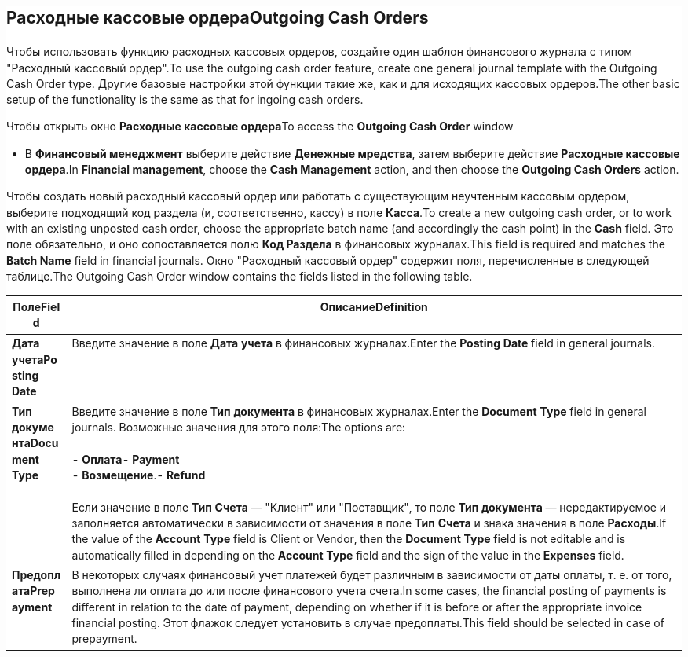 ## <a name="outgoing-cash-orders"></a><span data-ttu-id="aa113-216">Расходные кассовые ордера</span><span class="sxs-lookup"><span data-stu-id="aa113-216">Outgoing Cash Orders</span></span>  
<span data-ttu-id="aa113-217">Чтобы использовать функцию расходных кассовых ордеров, создайте один шаблон финансового журнала с типом "Расходный кассовый ордер".</span><span class="sxs-lookup"><span data-stu-id="aa113-217">To use the outgoing cash order feature, create one general journal template with the Outgoing Cash Order type.</span></span> <span data-ttu-id="aa113-218">Другие базовые настройки этой функции такие же, как и для исходящих кассовых ордеров.</span><span class="sxs-lookup"><span data-stu-id="aa113-218">The other basic setup of the functionality is the same as that for ingoing cash orders.</span></span>  

<span data-ttu-id="aa113-219">Чтобы открыть окно **Расходные кассовые ордера**</span><span class="sxs-lookup"><span data-stu-id="aa113-219">To access the **Outgoing Cash Order** window</span></span>  

- <span data-ttu-id="aa113-220">В **Финансовый менеджмент** выберите действие **Денежные мредства**, затем выберите действие **Расходные кассовые ордера**.</span><span class="sxs-lookup"><span data-stu-id="aa113-220">In **Financial management**, choose the **Cash Management** action, and then choose the **Outgoing Cash Orders** action.</span></span>  

<span data-ttu-id="aa113-221">Чтобы создать новый расходный кассовый ордер или работать с существующим неучтенным кассовым ордером, выберите подходящий код раздела (и, соответственно, кассу) в поле **Касса**.</span><span class="sxs-lookup"><span data-stu-id="aa113-221">To create a new outgoing cash order, or to work with an existing unposted cash order, choose the appropriate batch name (and accordingly the cash point) in the **Cash** field.</span></span> <span data-ttu-id="aa113-222">Это поле обязательно, и оно сопоставляется полю **Код Раздела** в финансовых журналах.</span><span class="sxs-lookup"><span data-stu-id="aa113-222">This field is required and matches the **Batch Name** field in financial journals.</span></span> <span data-ttu-id="aa113-223">Окно "Расходный кассовый ордер" содержит поля, перечисленные в следующей таблице.</span><span class="sxs-lookup"><span data-stu-id="aa113-223">The Outgoing Cash Order window contains the fields listed in the following table.</span></span>  

|<span data-ttu-id="aa113-224">Поле</span><span class="sxs-lookup"><span data-stu-id="aa113-224">Field</span></span>|<span data-ttu-id="aa113-225">Описание</span><span class="sxs-lookup"><span data-stu-id="aa113-225">Definition</span></span>|  
|-----------|----------------|  
|<span data-ttu-id="aa113-226">**Дата учета**</span><span class="sxs-lookup"><span data-stu-id="aa113-226">**Posting Date**</span></span>|<span data-ttu-id="aa113-227">Введите значение в поле **Дата учета** в финансовых журналах.</span><span class="sxs-lookup"><span data-stu-id="aa113-227">Enter the **Posting Date** field in general journals.</span></span>|  
|<span data-ttu-id="aa113-228">**Тип документа**</span><span class="sxs-lookup"><span data-stu-id="aa113-228">**Document Type**</span></span>|<span data-ttu-id="aa113-229">Введите значение в поле **Тип документа** в финансовых журналах.</span><span class="sxs-lookup"><span data-stu-id="aa113-229">Enter the **Document Type** field in general journals.</span></span> <span data-ttu-id="aa113-230">Возможные значения для этого поля:</span><span class="sxs-lookup"><span data-stu-id="aa113-230">The options are:</span></span><br /><br /> <span data-ttu-id="aa113-231">-   **Оплата**</span><span class="sxs-lookup"><span data-stu-id="aa113-231">-   **Payment**</span></span><br /><span data-ttu-id="aa113-232">-   **Возмещение**.</span><span class="sxs-lookup"><span data-stu-id="aa113-232">-   **Refund**</span></span><br /><br /> <span data-ttu-id="aa113-233">Если значение в поле **Тип Счета** — "Клиент" или "Поставщик", то поле **Тип документа** — нередактируемое и заполняется автоматически в зависимости от значения в поле **Тип Счета** и знака значения в поле **Расходы**.</span><span class="sxs-lookup"><span data-stu-id="aa113-233">If the value of the **Account Type** field is Client or Vendor, then the **Document Type** field is not editable and is automatically filled in depending on the **Account Type** field and the sign of the value in the **Expenses** field.</span></span>|  
|<span data-ttu-id="aa113-234">**Предоплата**</span><span class="sxs-lookup"><span data-stu-id="aa113-234">**Prepayment**</span></span>|<span data-ttu-id="aa113-235">В некоторых случаях финансовый учет платежей будет различным в зависимости от даты оплаты, т. е. от того, выполнена ли оплата до или после финансового учета счета.</span><span class="sxs-lookup"><span data-stu-id="aa113-235">In some cases, the financial posting of payments is different in relation to the date of payment, depending on whether if it is before or after the appropriate invoice financial posting.</span></span> <span data-ttu-id="aa113-236">Этот флажок следует установить в случае предоплаты.</span><span class="sxs-lookup"><span data-stu-id="aa113-236">This field should be selected in case of prepayment.</span></span>|  
